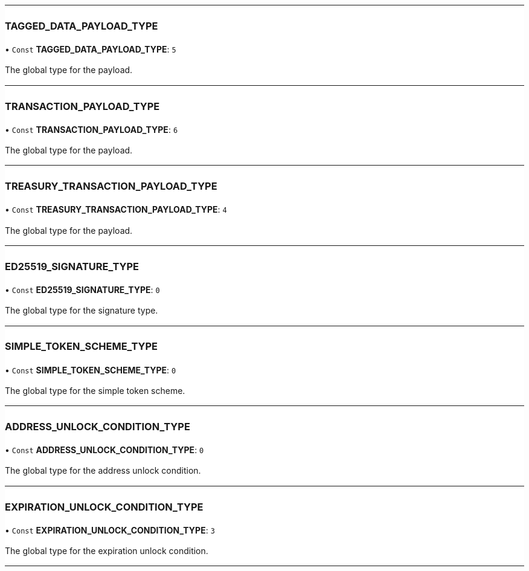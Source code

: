 ___

### TAGGED\_DATA\_PAYLOAD\_TYPE

• `Const` **TAGGED\_DATA\_PAYLOAD\_TYPE**: ``5``

The global type for the payload.

___

### TRANSACTION\_PAYLOAD\_TYPE

• `Const` **TRANSACTION\_PAYLOAD\_TYPE**: ``6``

The global type for the payload.

___

### TREASURY\_TRANSACTION\_PAYLOAD\_TYPE

• `Const` **TREASURY\_TRANSACTION\_PAYLOAD\_TYPE**: ``4``

The global type for the payload.

___

### ED25519\_SIGNATURE\_TYPE

• `Const` **ED25519\_SIGNATURE\_TYPE**: ``0``

The global type for the signature type.

___

### SIMPLE\_TOKEN\_SCHEME\_TYPE

• `Const` **SIMPLE\_TOKEN\_SCHEME\_TYPE**: ``0``

The global type for the simple token scheme.

___

### ADDRESS\_UNLOCK\_CONDITION\_TYPE

• `Const` **ADDRESS\_UNLOCK\_CONDITION\_TYPE**: ``0``

The global type for the address unlock condition.

___

### EXPIRATION\_UNLOCK\_CONDITION\_TYPE

• `Const` **EXPIRATION\_UNLOCK\_CONDITION\_TYPE**: ``3``

The global type for the expiration unlock condition.

___
